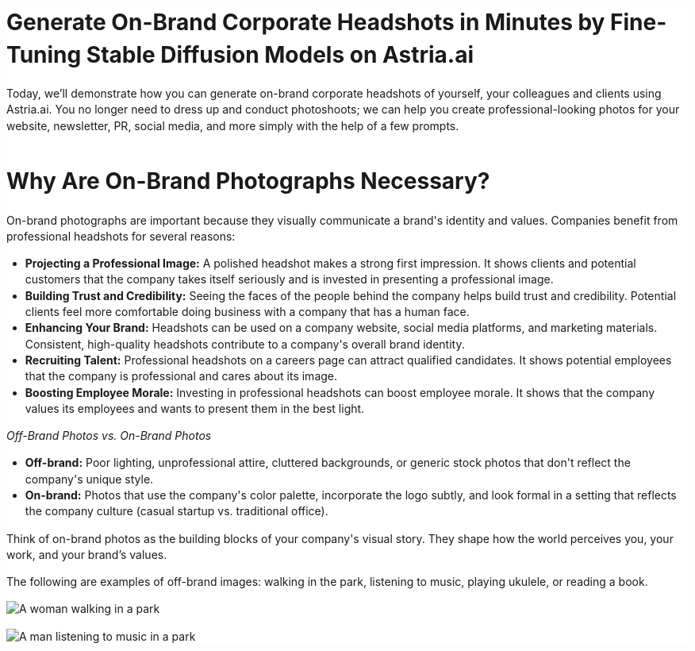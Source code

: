 # Generate On-Brand Corporate Headshots in Minutes by Fine-Tuning Stable Diffusion Models on Astria.ai


Today, we’ll demonstrate how you can generate on-brand corporate headshots of yourself, your colleagues and clients using Astria.ai. You no longer need to dress up and conduct photoshoots; we can help you create professional-looking photos for your website, newsletter, PR, social media, and more simply with the help of a few prompts.


# Why Are On-Brand Photographs Necessary?

On-brand photographs are important because they visually communicate a brand's identity and values. Companies benefit from professional headshots for several reasons:



* **Projecting a Professional Image:** A polished headshot makes a strong first impression. It shows clients and potential customers that the company takes itself seriously and is invested in presenting a professional image.
* **Building Trust and Credibility:** Seeing the faces of the people behind the company helps build trust and credibility. Potential clients feel more comfortable doing business with a company that has a human face.
* **Enhancing Your Brand:** Headshots can be used on a company website, social media platforms, and marketing materials. Consistent, high-quality headshots contribute to a company's overall brand identity.
* **Recruiting Talent:** Professional headshots on a careers page can attract qualified candidates. It shows potential employees that the company is professional and cares about its image.
* **Boosting Employee Morale:** Investing in professional headshots can boost employee morale. It shows that the company values its employees and wants to present them in the best light.

_Off-Brand Photos vs. On-Brand Photos_



* **Off-brand:** Poor lighting, unprofessional attire, cluttered backgrounds, or generic stock photos that don't reflect the company's unique style.
* **On-brand:** Photos that use the company's color palette, incorporate the logo subtly, and look formal in a setting that reflects the company culture (casual startup vs. traditional office).

Think of on-brand photos as the building blocks of your company's visual story. They shape how the world perceives you, your work, and your brand’s values.

The following are examples of off-brand images: walking in the park, listening to music, playing ukulele, or reading a book.


<div style={{ display: "grid", 'grid-template-columns': '1fr 1fr', gap: '1.5rem' }}>
<div>

![A woman walking in a park](on-brand/image6.png)

</div>
<div>

![A man listening to music in a park](on-brand/image5.jpg)
